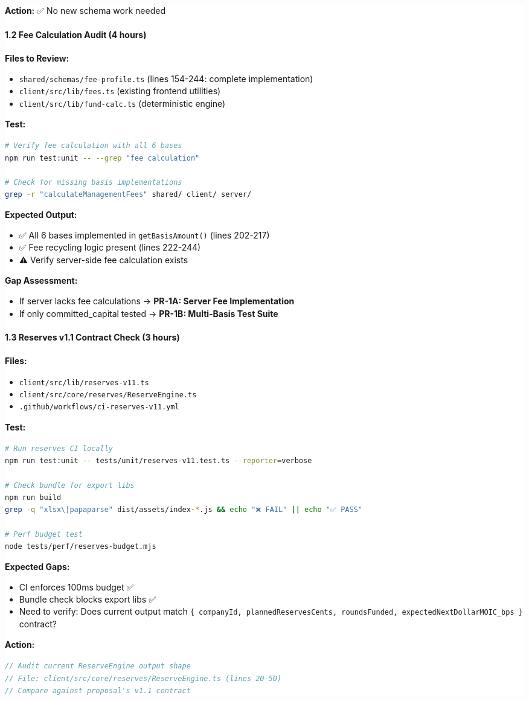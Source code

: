 **Action:** ✅ No new schema work needed

#### 1.2 Fee Calculation Audit (4 hours)
**Files to Review:**
- `shared/schemas/fee-profile.ts` (lines 154-244: complete implementation)
- `client/src/lib/fees.ts` (existing frontend utilities)
- `client/src/lib/fund-calc.ts` (deterministic engine)

**Test:**
```bash
# Verify fee calculation with all 6 bases
npm run test:unit -- --grep "fee calculation"

# Check for missing basis implementations
grep -r "calculateManagementFees" shared/ client/ server/
```

**Expected Output:**
- ✅ All 6 bases implemented in `getBasisAmount()` (lines 202-217)
- ✅ Fee recycling logic present (lines 222-244)
- ⚠️ Verify server-side fee calculation exists

**Gap Assessment:**
- If server lacks fee calculations → **PR-1A: Server Fee Implementation**
- If only committed_capital tested → **PR-1B: Multi-Basis Test Suite**

#### 1.3 Reserves v1.1 Contract Check (3 hours)
**Files:**
- `client/src/lib/reserves-v11.ts`
- `client/src/core/reserves/ReserveEngine.ts`
- `.github/workflows/ci-reserves-v11.yml`

**Test:**
```bash
# Run reserves CI locally
npm run test:unit -- tests/unit/reserves-v11.test.ts --reporter=verbose

# Check bundle for export libs
npm run build
grep -q "xlsx\|papaparse" dist/assets/index-*.js && echo "❌ FAIL" || echo "✅ PASS"

# Perf budget test
node tests/perf/reserves-budget.mjs
```

**Expected Gaps:**
- CI enforces 100ms budget ✅
- Bundle check blocks export libs ✅
- Need to verify: Does current output match `{ companyId, plannedReservesCents, roundsFunded, expectedNextDollarMOIC_bps }` contract?

**Action:**
```typescript
// Audit current ReserveEngine output shape
// File: client/src/core/reserves/ReserveEngine.ts (lines 20-50)
// Compare against proposal's v1.1 contract
```
